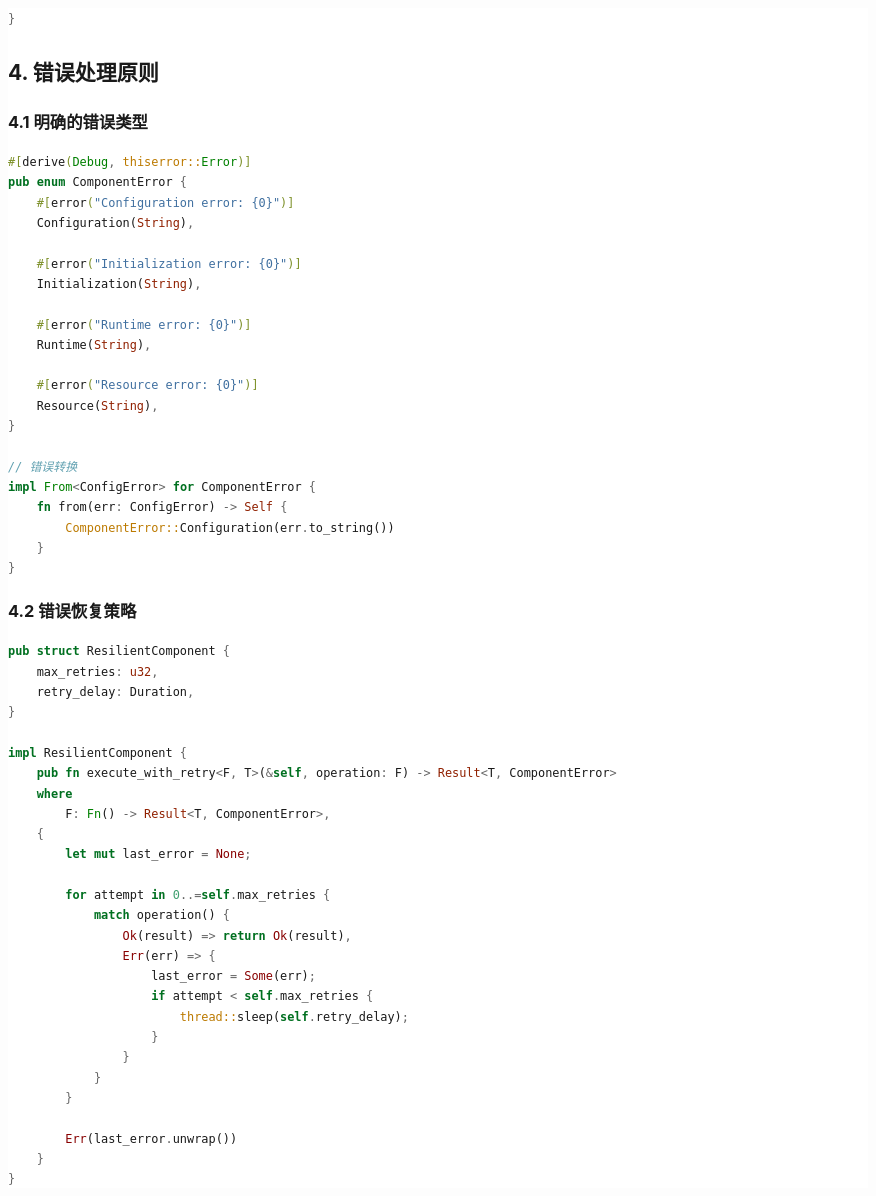```rust
}
```

## 4. 错误处理原则

### 4.1 明确的错误类型

```rust
#[derive(Debug, thiserror::Error)]
pub enum ComponentError {
    #[error("Configuration error: {0}")]
    Configuration(String),
    
    #[error("Initialization error: {0}")]
    Initialization(String),
    
    #[error("Runtime error: {0}")]
    Runtime(String),
    
    #[error("Resource error: {0}")]
    Resource(String),
}

// 错误转换
impl From<ConfigError> for ComponentError {
    fn from(err: ConfigError) -> Self {
        ComponentError::Configuration(err.to_string())
    }
}
```

### 4.2 错误恢复策略

```rust
pub struct ResilientComponent {
    max_retries: u32,
    retry_delay: Duration,
}

impl ResilientComponent {
    pub fn execute_with_retry<F, T>(&self, operation: F) -> Result<T, ComponentError>
    where
        F: Fn() -> Result<T, ComponentError>,
    {
        let mut last_error = None;
        
        for attempt in 0..=self.max_retries {
            match operation() {
                Ok(result) => return Ok(result),
                Err(err) => {
                    last_error = Some(err);
                    if attempt < self.max_retries {
                        thread::sleep(self.retry_delay);
                    }
                }
            }
        }
        
        Err(last_error.unwrap())
    }
}
```
